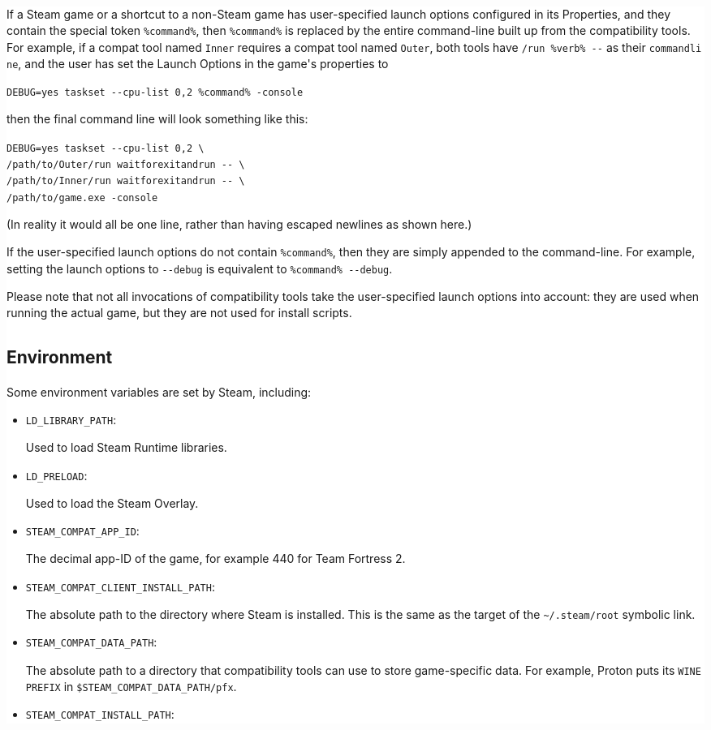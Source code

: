 If a Steam game or a shortcut to a non-Steam game
has user-specified launch options configured in its
Properties, and they contain the special token `%command%`, then
`%command%` is replaced by the entire command-line built up from the
compatibility tools. For example, if a compat tool named `Inner` requires
a compat tool named `Outer`, both tools have `/run %verb% --` as their
`commandline`, and the user has set the Launch Options in the game's
properties to

    DEBUG=yes taskset --cpu-list 0,2 %command% -console

then the final command line will look something like this:

    DEBUG=yes taskset --cpu-list 0,2 \
    /path/to/Outer/run waitforexitandrun -- \
    /path/to/Inner/run waitforexitandrun -- \
    /path/to/game.exe -console

(In reality it would all be one line, rather than having escaped newlines
as shown here.)

If the user-specified launch options do not contain
`%command%`, then they are simply appended to the command-line. For
example, setting the launch options to `--debug` is equivalent to
`%command% --debug`.

Please note that not all invocations of compatibility tools take the
user-specified launch options into account: they are used when running
the actual game, but they are not used for install scripts.

## Environment

Some environment variables are set by Steam, including:

* `LD_LIBRARY_PATH`:

    Used to load Steam Runtime libraries.

* `LD_PRELOAD`:

    Used to load the Steam Overlay.

* `STEAM_COMPAT_APP_ID`:

    The decimal app-ID of the game, for example 440 for Team Fortress 2.

* `STEAM_COMPAT_CLIENT_INSTALL_PATH`:

    The absolute path to the directory where Steam is installed. This is the
    same as the target of the `~/.steam/root` symbolic link.

* `STEAM_COMPAT_DATA_PATH`:

    The absolute path to a directory that compatibility tools can use to
    store game-specific data. For example, Proton puts its `WINEPREFIX`
    in `$STEAM_COMPAT_DATA_PATH/pfx`.

* `STEAM_COMPAT_INSTALL_PATH`:
